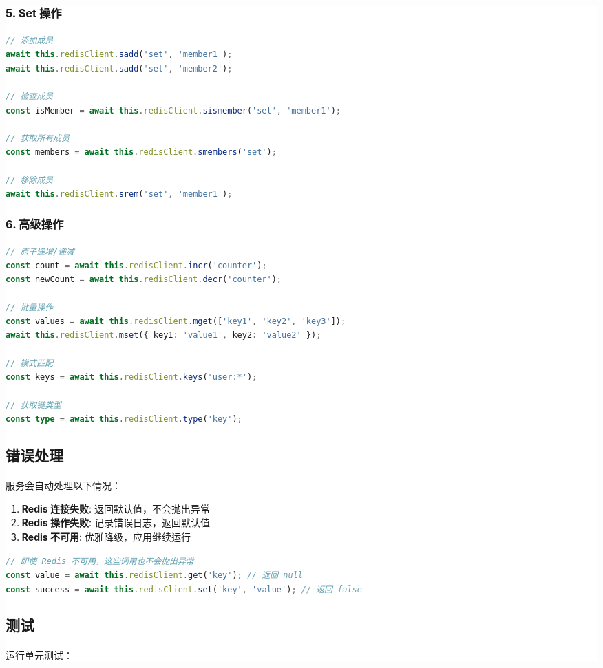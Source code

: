 ### 5. Set 操作

```typescript
// 添加成员
await this.redisClient.sadd('set', 'member1');
await this.redisClient.sadd('set', 'member2');

// 检查成员
const isMember = await this.redisClient.sismember('set', 'member1');

// 获取所有成员
const members = await this.redisClient.smembers('set');

// 移除成员
await this.redisClient.srem('set', 'member1');
```

### 6. 高级操作

```typescript
// 原子递增/递减
const count = await this.redisClient.incr('counter');
const newCount = await this.redisClient.decr('counter');

// 批量操作
const values = await this.redisClient.mget(['key1', 'key2', 'key3']);
await this.redisClient.mset({ key1: 'value1', key2: 'value2' });

// 模式匹配
const keys = await this.redisClient.keys('user:*');

// 获取键类型
const type = await this.redisClient.type('key');
```

## 错误处理

服务会自动处理以下情况：

1. **Redis 连接失败**: 返回默认值，不会抛出异常
2. **Redis 操作失败**: 记录错误日志，返回默认值
3. **Redis 不可用**: 优雅降级，应用继续运行

```typescript
// 即使 Redis 不可用，这些调用也不会抛出异常
const value = await this.redisClient.get('key'); // 返回 null
const success = await this.redisClient.set('key', 'value'); // 返回 false
```

## 测试

运行单元测试：
